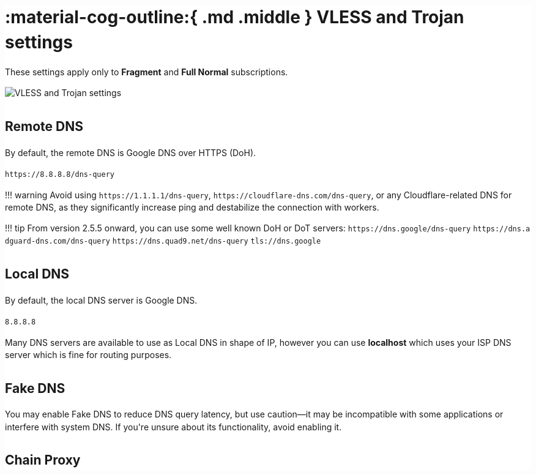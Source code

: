 # :material-cog-outline:{ .md .middle } VLESS and Trojan settings

These settings apply only to **Fragment** and **Full Normal** subscriptions.  

![VLESS and Trojan settings](../images/vless-trojan-settings.jpg)

## Remote DNS

By default, the remote DNS is Google DNS over HTTPS (DoH).

```title="Default Remote DNS"
https://8.8.8.8/dns-query
```

!!! warning
    Avoid using `https://1.1.1.1/dns-query`, `https://cloudflare-dns.com/dns-query`, or any Cloudflare-related DNS for remote DNS, as they significantly increase ping and destabilize the connection with workers.

!!! tip
    From version 2.5.5 onward, you can use some well known DoH or DoT servers:
    ```
    https://dns.google/dns-query
    ```
    ```
    https://dns.adguard-dns.com/dns-query
    ```
    ```
    https://dns.quad9.net/dns-query
    ```
    ```
    tls://dns.google
    ```

## Local DNS

By default, the local DNS server is Google DNS.

```title="Default Local DNS"
8.8.8.8
```

Many DNS servers are available to use as Local DNS in shape of IP, however you can use **localhost** which uses your ISP DNS server which is fine for routing purposes.

## Fake DNS

You may enable Fake DNS to reduce DNS query latency, but use caution—it may be incompatible with some applications or interfere with system DNS. If you're unsure about its functionality, avoid enabling it.

## Chain Proxy
